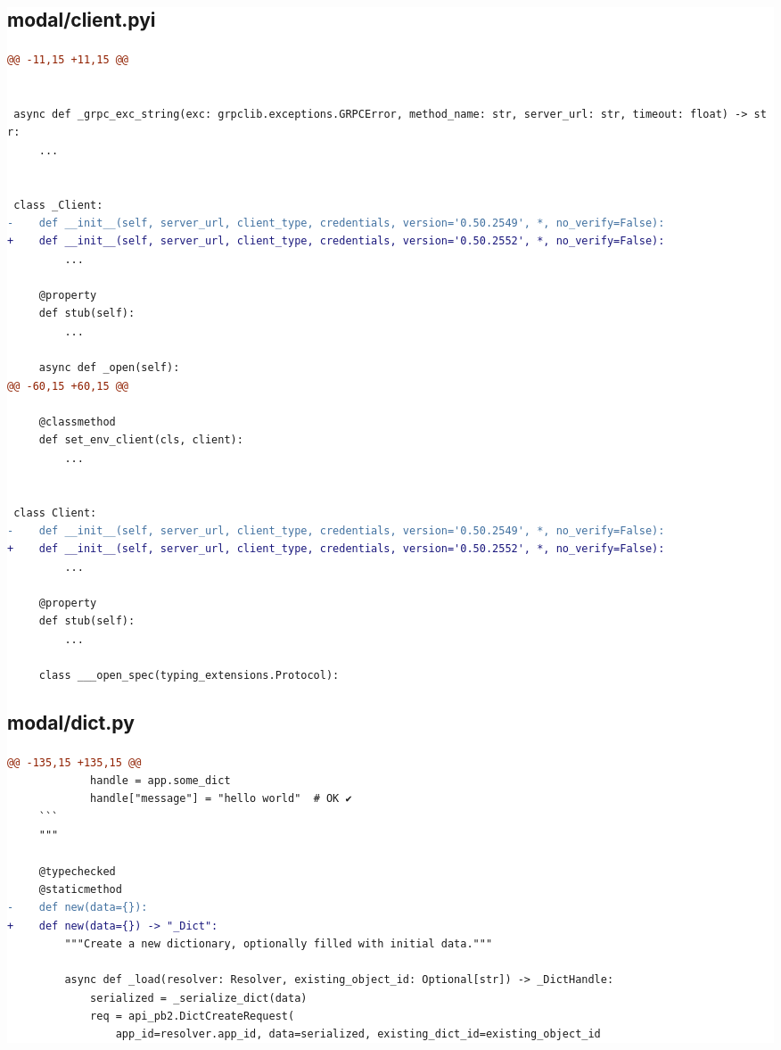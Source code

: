 ## modal/client.pyi

```diff
@@ -11,15 +11,15 @@
 
 
 async def _grpc_exc_string(exc: grpclib.exceptions.GRPCError, method_name: str, server_url: str, timeout: float) -> str:
     ...
 
 
 class _Client:
-    def __init__(self, server_url, client_type, credentials, version='0.50.2549', *, no_verify=False):
+    def __init__(self, server_url, client_type, credentials, version='0.50.2552', *, no_verify=False):
         ...
 
     @property
     def stub(self):
         ...
 
     async def _open(self):
@@ -60,15 +60,15 @@
 
     @classmethod
     def set_env_client(cls, client):
         ...
 
 
 class Client:
-    def __init__(self, server_url, client_type, credentials, version='0.50.2549', *, no_verify=False):
+    def __init__(self, server_url, client_type, credentials, version='0.50.2552', *, no_verify=False):
         ...
 
     @property
     def stub(self):
         ...
 
     class ___open_spec(typing_extensions.Protocol):
```

## modal/dict.py

```diff
@@ -135,15 +135,15 @@
             handle = app.some_dict
             handle["message"] = "hello world"  # OK ✔️
     ```
     """
 
     @typechecked
     @staticmethod
-    def new(data={}):
+    def new(data={}) -> "_Dict":
         """Create a new dictionary, optionally filled with initial data."""
 
         async def _load(resolver: Resolver, existing_object_id: Optional[str]) -> _DictHandle:
             serialized = _serialize_dict(data)
             req = api_pb2.DictCreateRequest(
                 app_id=resolver.app_id, data=serialized, existing_dict_id=existing_object_id
```